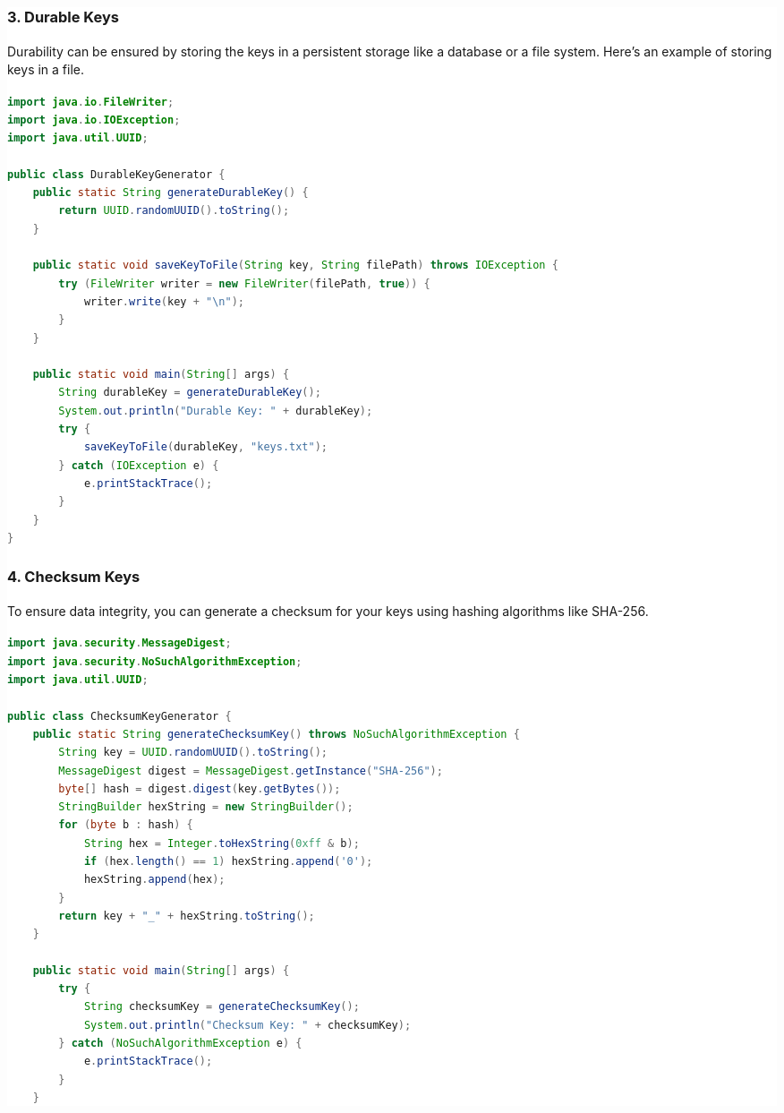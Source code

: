 ### 3. **Durable Keys**

Durability can be ensured by storing the keys in a persistent storage like a database or a file system. Here’s an example of storing keys in a file.

```java
import java.io.FileWriter;
import java.io.IOException;
import java.util.UUID;

public class DurableKeyGenerator {
    public static String generateDurableKey() {
        return UUID.randomUUID().toString();
    }

    public static void saveKeyToFile(String key, String filePath) throws IOException {
        try (FileWriter writer = new FileWriter(filePath, true)) {
            writer.write(key + "\n");
        }
    }

    public static void main(String[] args) {
        String durableKey = generateDurableKey();
        System.out.println("Durable Key: " + durableKey);
        try {
            saveKeyToFile(durableKey, "keys.txt");
        } catch (IOException e) {
            e.printStackTrace();
        }
    }
}
```

### 4. **Checksum Keys**

To ensure data integrity, you can generate a checksum for your keys using hashing algorithms like SHA-256.

```java
import java.security.MessageDigest;
import java.security.NoSuchAlgorithmException;
import java.util.UUID;

public class ChecksumKeyGenerator {
    public static String generateChecksumKey() throws NoSuchAlgorithmException {
        String key = UUID.randomUUID().toString();
        MessageDigest digest = MessageDigest.getInstance("SHA-256");
        byte[] hash = digest.digest(key.getBytes());
        StringBuilder hexString = new StringBuilder();
        for (byte b : hash) {
            String hex = Integer.toHexString(0xff & b);
            if (hex.length() == 1) hexString.append('0');
            hexString.append(hex);
        }
        return key + "_" + hexString.toString();
    }

    public static void main(String[] args) {
        try {
            String checksumKey = generateChecksumKey();
            System.out.println("Checksum Key: " + checksumKey);
        } catch (NoSuchAlgorithmException e) {
            e.printStackTrace();
        }
    }
```